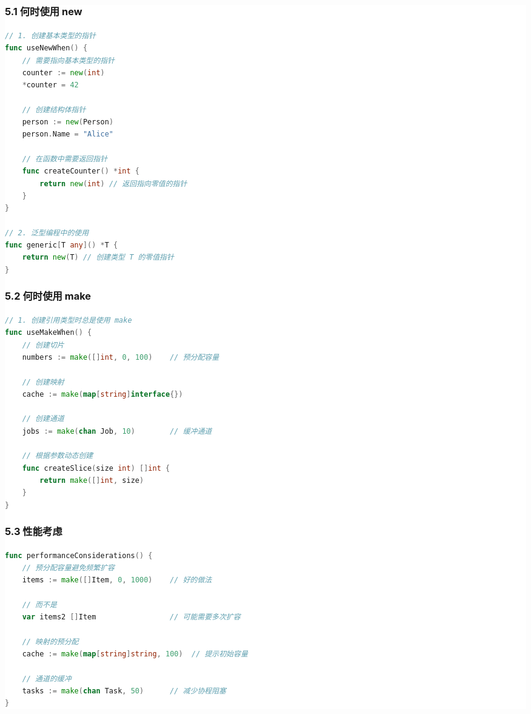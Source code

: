 ### 5.1 何时使用 new

```go
// 1. 创建基本类型的指针
func useNewWhen() {
    // 需要指向基本类型的指针
    counter := new(int)
    *counter = 42
    
    // 创建结构体指针
    person := new(Person)
    person.Name = "Alice"
    
    // 在函数中需要返回指针
    func createCounter() *int {
        return new(int) // 返回指向零值的指针
    }
}

// 2. 泛型编程中的使用
func generic[T any]() *T {
    return new(T) // 创建类型 T 的零值指针
}
```

### 5.2 何时使用 make

```go
// 1. 创建引用类型时总是使用 make
func useMakeWhen() {
    // 创建切片
    numbers := make([]int, 0, 100)    // 预分配容量
    
    // 创建映射
    cache := make(map[string]interface{})
    
    // 创建通道
    jobs := make(chan Job, 10)        // 缓冲通道
    
    // 根据参数动态创建
    func createSlice(size int) []int {
        return make([]int, size)
    }
}
```

### 5.3 性能考虑

```go
func performanceConsiderations() {
    // 预分配容量避免频繁扩容
    items := make([]Item, 0, 1000)    // 好的做法
    
    // 而不是
    var items2 []Item                 // 可能需要多次扩容
    
    // 映射的预分配
    cache := make(map[string]string, 100)  // 提示初始容量
    
    // 通道的缓冲
    tasks := make(chan Task, 50)      // 减少协程阻塞
}
```
